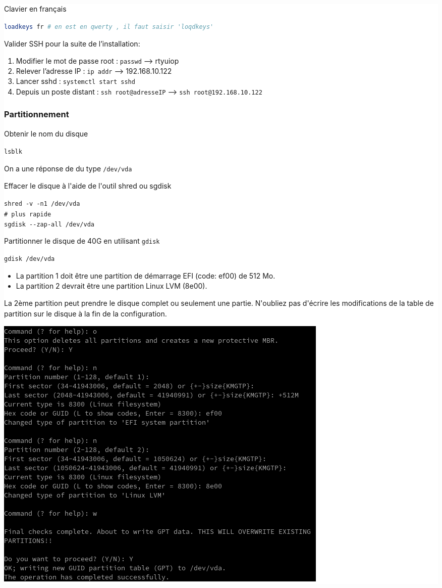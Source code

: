 Clavier en français

```bash
loadkeys fr # en est en qwerty , il faut saisir 'loqdkeys'
```

Valider SSH pour la suite de l’installation:

1. Modifier le mot de passe root : `passwd` --> rtyuiop
2. Relever l’adresse IP : `ip addr` --> 192.168.10.122
3. Lancer sshd : `systemctl start sshd`
4. Depuis un poste distant : `ssh root@adresseIP` --> `ssh root@192.168.10.122`

### Partitionnement

Obtenir le nom du disque 

```shell
lsblk
```

On a une réponse de du type `/dev/vda`

Effacer le disque à l'aide de l'outil shred ou sgdisk

```shell
shred -v -n1 /dev/vda
# plus rapide
sgdisk --zap-all /dev/vda
```

Partitionner le disque de 40G en utilisant `gdisk` 

```shell
gdisk /dev/vda
```

* La partition 1 doit être une partition de démarrage EFI (code: ef00) de 512 Mo. 
* La partition 2 devrait être une partition Linux LVM (8e00). 

La 2ème partition peut prendre le disque complet ou seulement une partie. N'oubliez pas d'écrire les modifications de la table de partition sur le disque à la fin de la configuration.

![](gdisk.png)
